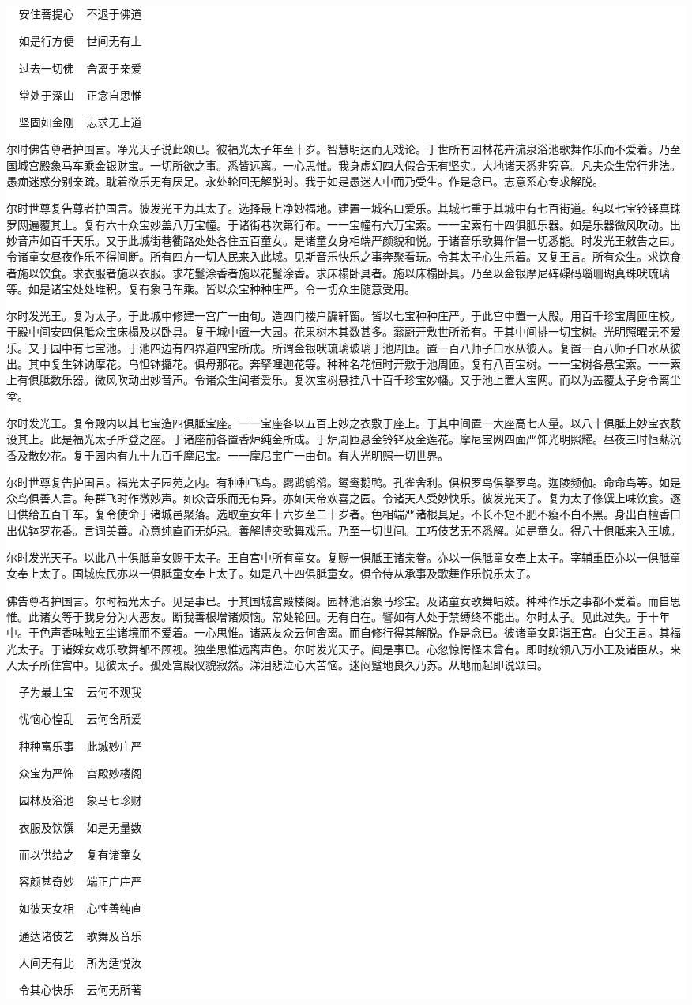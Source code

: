 &nbsp;&nbsp;&nbsp;&nbsp;安住菩提心&nbsp;&nbsp;&nbsp;&nbsp;不退于佛道

&nbsp;&nbsp;&nbsp;&nbsp;如是行方便&nbsp;&nbsp;&nbsp;&nbsp;世间无有上

&nbsp;&nbsp;&nbsp;&nbsp;过去一切佛&nbsp;&nbsp;&nbsp;&nbsp;舍离于亲爱

&nbsp;&nbsp;&nbsp;&nbsp;常处于深山&nbsp;&nbsp;&nbsp;&nbsp;正念自思惟

&nbsp;&nbsp;&nbsp;&nbsp;坚固如金刚&nbsp;&nbsp;&nbsp;&nbsp;志求无上道


尔时佛告尊者护国言。净光天子说此颂已。彼福光太子年至十岁。智慧明达而无戏论。于世所有园林花卉流泉浴池歌舞作乐而不爱着。乃至国城宫殿象马车乘金银财宝。一切所欲之事。悉皆远离。一心思惟。我身虚幻四大假合无有坚实。大地诸天悉非究竟。凡夫众生常行非法。愚痴迷惑分别亲疏。耽着欲乐无有厌足。永处轮回无解脱时。我于如是愚迷人中而乃受生。作是念已。志意系心专求解脱。

尔时世尊复告尊者护国言。彼发光王为其太子。选择最上净妙福地。建置一城名曰爱乐。其城七重于其城中有七百街道。纯以七宝铃铎真珠罗网遍覆其上。复有六十众宝妙盖八万宝幢。于诸街巷次第行布。一一宝幢有六万宝索。一一宝索有十四俱胝乐器。如是乐器微风吹动。出妙音声如百千天乐。又于此城街巷衢路处处各住五百童女。是诸童女身相端严颜貌和悦。于诸音乐歌舞作倡一切悉能。时发光王敕告之曰。令诸童女昼夜作乐不得间断。所有四方一切人民来入此城。见斯音乐快乐之事奔聚看玩。令其太子心生乐着。又复王言。所有众生。求饮食者施以饮食。求衣服者施以衣服。求花鬘涂香者施以花鬘涂香。求床榻卧具者。施以床榻卧具。乃至以金银摩尼砗磲码瑙珊瑚真珠吠琉璃等。如是诸宝处处堆积。复有象马车乘。皆以众宝种种庄严。令一切众生随意受用。

尔时发光王。复为太子。于此城中修建一宫广一由旬。造四门楼户牖轩窗。皆以七宝种种庄严。于此宫中置一大殿。用百千珍宝周匝庄校。于殿中间安四俱胝众宝床榻及以卧具。复于城中置一大园。花果树木其数甚多。蓊蔚开敷世所希有。于其中间排一切宝树。光明照曜无不爱乐。又于园中有七宝池。于池四边有四界道四宝所成。所谓金银吠琉璃玻璃于池周匝。置一百八师子口水从彼入。复置一百八师子口水从彼出。其中复生钵讷摩花。乌怛钵攞花。俱母那花。奔拏哩迦花等。种种名花恒时开敷于池周匝。复有八百宝树。一一宝树各悬宝索。一一索上有俱胝数乐器。微风吹动出妙音声。令诸众生闻者爱乐。复次宝树悬挂八十百千珍宝妙幡。又于池上置大宝网。而以为盖覆太子身令离尘坌。

尔时发光王。复令殿内以其七宝造四俱胝宝座。一一宝座各以五百上妙之衣敷于座上。于其中间置一大座高七人量。以八十俱胝上妙宝衣敷设其上。此是福光太子所登之座。于诸座前各置香炉纯金所成。于炉周匝悬金铃铎及金莲花。摩尼宝网四面严饰光明照耀。昼夜三时恒爇沉香及散妙花。复于园内有九十九百千摩尼宝。一一摩尼宝广一由旬。有大光明照一切世界。

尔时世尊复告护国言。福光太子园苑之内。有种种飞鸟。鹦鹉鸲鹆。鸳鸯鹅鸭。孔雀舍利。俱枳罗鸟俱拏罗鸟。迦陵频伽。命命鸟等。如是众鸟俱善人言。每群飞时作微妙声。如众音乐而无有异。亦如天帝欢喜之园。令诸天人受妙快乐。彼发光天子。复为太子修馔上味饮食。逐日供给五百千车。复令使命于诸城邑聚落。选取童女年十六岁至二十岁者。色相端严诸根具足。不长不短不肥不瘦不白不黑。身出白檀香口出优钵罗花香。言词美善。心意纯直而无妒忌。善解博奕歌舞戏乐。乃至一切世间。工巧伎艺无不悉解。如是童女。得八十俱胝来入王城。

尔时发光天子。以此八十俱胝童女赐于太子。王自宫中所有童女。复赐一俱胝王诸亲眷。亦以一俱胝童女奉上太子。宰辅重臣亦以一俱胝童女奉上太子。国城庶民亦以一俱胝童女奉上太子。如是八十四俱胝童女。俱令侍从承事及歌舞作乐悦乐太子。

佛告尊者护国言。尔时福光太子。见是事已。于其国城宫殿楼阁。园林池沼象马珍宝。及诸童女歌舞唱妓。种种作乐之事都不爱着。而自思惟。此诸女等于我身分为大恶友。断我善根增诸烦恼。常处轮回。无有自在。譬如有人处于禁缚终不能出。尔时太子。见此过失。于十年中。于色声香味触五尘诸境而不爱着。一心思惟。诸恶友众云何舍离。而自修行得其解脱。作是念已。彼诸童女即诣王宫。白父王言。其福光太子。于诸婇女戏乐歌舞都不顾视。独坐思惟远离声色。尔时发光天子。闻是事已。心忽惊愕怪未曾有。即时统领八万小王及诸臣从。来入太子所住宫中。见彼太子。孤处宫殿仪貌寂然。涕泪悲泣心大苦恼。迷闷躄地良久乃苏。从地而起即说颂曰。

&nbsp;&nbsp;&nbsp;&nbsp;子为最上宝&nbsp;&nbsp;&nbsp;&nbsp;云何不观我

&nbsp;&nbsp;&nbsp;&nbsp;忧恼心惶乱&nbsp;&nbsp;&nbsp;&nbsp;云何舍所爱

&nbsp;&nbsp;&nbsp;&nbsp;种种富乐事&nbsp;&nbsp;&nbsp;&nbsp;此城妙庄严

&nbsp;&nbsp;&nbsp;&nbsp;众宝为严饰&nbsp;&nbsp;&nbsp;&nbsp;宫殿妙楼阁

&nbsp;&nbsp;&nbsp;&nbsp;园林及浴池&nbsp;&nbsp;&nbsp;&nbsp;象马七珍财

&nbsp;&nbsp;&nbsp;&nbsp;衣服及饮馔&nbsp;&nbsp;&nbsp;&nbsp;如是无量数

&nbsp;&nbsp;&nbsp;&nbsp;而以供给之&nbsp;&nbsp;&nbsp;&nbsp;复有诸童女

&nbsp;&nbsp;&nbsp;&nbsp;容颜甚奇妙&nbsp;&nbsp;&nbsp;&nbsp;端正广庄严

&nbsp;&nbsp;&nbsp;&nbsp;如彼天女相&nbsp;&nbsp;&nbsp;&nbsp;心性善纯直

&nbsp;&nbsp;&nbsp;&nbsp;通达诸伎艺&nbsp;&nbsp;&nbsp;&nbsp;歌舞及音乐

&nbsp;&nbsp;&nbsp;&nbsp;人间无有比&nbsp;&nbsp;&nbsp;&nbsp;所为适悦汝

&nbsp;&nbsp;&nbsp;&nbsp;令其心快乐&nbsp;&nbsp;&nbsp;&nbsp;云何无所著
